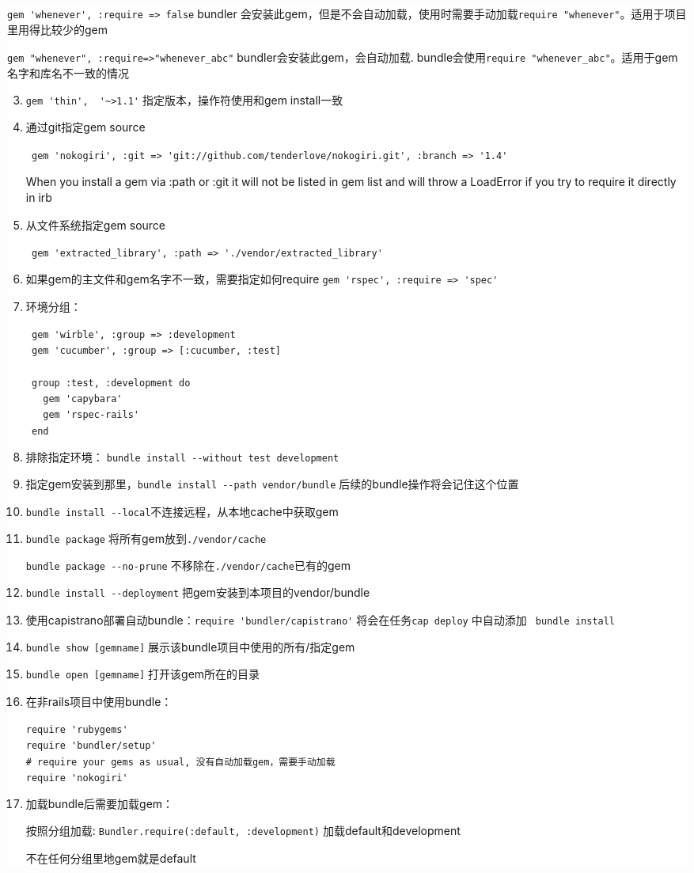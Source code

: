    `gem 'whenever', :require => false` bundler 会安装此gem，但是不会自动加载，使用时需要手动加载`require "whenever"`。适用于项目里用得比较少的gem

   `gem "whenever", :require=>"whenever_abc"` bundler会安装此gem，会自动加载. bundle会使用`require "whenever_abc"`。适用于gem名字和库名不一致的情况

3. `gem 'thin',  '~>1.1'` 指定版本，操作符使用和gem install一致

4. 通过git指定gem source

        gem 'nokogiri', :git => 'git://github.com/tenderlove/nokogiri.git', :branch => '1.4'

   When you install a gem via :path or :git it will not be listed in gem list and will throw a LoadError if you try to require it directly in irb

5. 从文件系统指定gem source

        gem 'extracted_library', :path => './vendor/extracted_library'

6. 如果gem的主文件和gem名字不一致，需要指定如何require `gem 'rspec', :require => 'spec'`

7. 环境分组：

        gem 'wirble', :group => :development
        gem 'cucumber', :group => [:cucumber, :test]

        group :test, :development do
          gem 'capybara'
          gem 'rspec-rails'
        end

8. 排除指定环境： `bundle install --without test development`

9. 指定gem安装到那里，`bundle install --path vendor/bundle` 后续的bundle操作将会记住这个位置

10. `bundle install --local`不连接远程，从本地cache中获取gem

11. `bundle package` 将所有gem放到`./vendor/cache`

    `bundle package --no-prune` 不移除在`./vendor/cache`已有的gem

12. `bundle install --deployment` 把gem安装到本项目的vendor/bundle

13. 使用capistrano部署自动bundle：`require 'bundler/capistrano'` 将会在任务`cap deploy` 中自动添加 ` bundle install`

14. `bundle show [gemname]` 展示该bundle项目中使用的所有/指定gem

15. `bundle open [gemname]` 打开该gem所在的目录

16. 在非rails项目中使用bundle：

        require 'rubygems'
        require 'bundler/setup'
        # require your gems as usual, 没有自动加载gem，需要手动加载
        require 'nokogiri'

17. 加载bundle后需要加载gem：

    按照分组加载: `Bundler.require(:default, :development)` 加载default和development

    不在任何分组里地gem就是default
